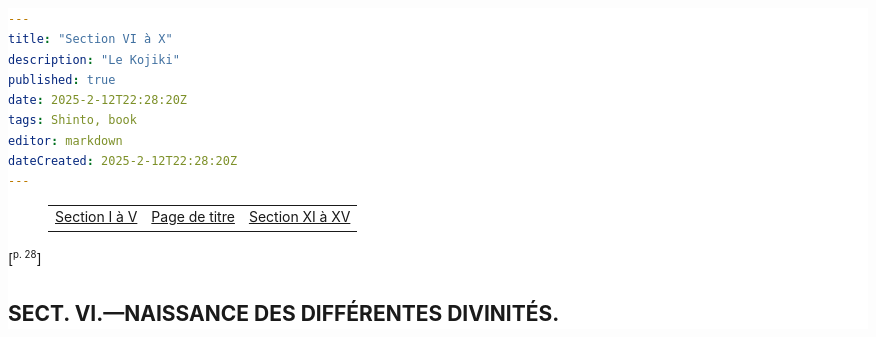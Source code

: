 ```yaml
---
title: "Section VI à X"
description: "Le Kojiki"
published: true
date: 2025-2-12T22:28:20Z
tags: Shinto, book
editor: markdown
dateCreated: 2025-2-12T22:28:20Z
---
```


<figure class="table chapter-navigator">
  <table>
    <tbody>
      <tr>
        <td>
        <a href="/fr/book/Shintoism/The_Kojiki/Vol1_5">
          <span class="mdi mdi-arrow-left-drop-circle"></span><span class="pl-2">Section I à V</span>
        </a>
        </td>
        <td>
        <a href="/fr/book/Shintoism/The_Kojiki">
          <span class="mdi mdi-book-open-variant"></span><span class="pl-2">Page de titre</span>
        </a>
        </td>
        <td>
        <a href="/fr/book/Shintoism/The_Kojiki/Vol1_15">
          <span class="pr-2">Section XI à XV</span><span class="mdi mdi-arrow-right-drop-circle"></span>
        </a>
        </td>
      </tr>
    </tbody>
  </table>
</figure>

<span id="p28">[<sup><small>p. 28</small></sup>]</span>

## SECT. VI.—NAISSANCE DES DIFFÉRENTES DIVINITÉS.


[^192]: 28:1 p. 29 _Oho-koto-oshi-wo-no-kami_. « Les Grandes Choses Mâles-Persistantes » serait une traduction possible, mais moins bonne. Ce dieu est identifié par Motowori à _Koto-toke-no-wo_ mentionné dans « Un récit » des « Chroniques du Japon ».
[^193]: 28:2 L'original _Ika-tsuchi-biko-no-kami_ ( ![](/image/book/Shintoism/The_Kojiki/02900.jpg)) est identifié par Motowori avec _Uha-zutsu-no-wo_, ( ![](/image/book/Shintoism/The_Kojiki/02901.jpg)) mentionné dans la Sect. X (Note 18). Il interpréterait le premier _tsu_ (_dzu_) comme la particule génitive et le second comme identique à « l'appellation honorifique _ji_ des hommes », telle que _Hikoji_, _Oho-to-no-ji_, etc. Si cette supposition était correcte, le nom entier signifierait Prince-Seigneur-Supérieur ; mais il est plus sûr de se laisser guider par les caractères du texte.
[^194]: 28:3 p. 30 _Iha-zu-bime-no-kami_. Ici aussi, Motowori considère la syllabe _zu-_ comme « liée » aux syllabes _tsu-tsu_ interprétées comme ci-dessus, oubliant apparemment que le deuxième _tsu_ (_ji_) n'apparaît que dans les noms masculins.
[^195]: 28:4 _Oho-to-bi-wake-na-kami_, un nom que Motowori, en supposant des corruptions du texte et en faisant un usage abondant du système souple et puissant de dérivation avec lequel les étymologistes japonais assiègent les difficultés de leur langue, identifie avec _Oho-naho-bi-no-kami_, « la Grande-Déité-Merveilleuse-Rectificatrice », mentionnée dans la Sect. X (Note 16).
[^196]: 28:5 _Ame-no-fuki-wo-no-kami_, identifié par Motowori avec _I-buki-do-nushi_ mentionné dans le « Rituel de la Purification Générale ». (Voir son Commentaire sur ce Rituel, Vol. II, pp. 29-32.)
[^197]: 28:6 _Ohoyabikonokami_, identifié par Motowori avec _Oho-aya-tsui-bi_ mentionné dans « Un récit » des « Chroniques ».
[^198]: 28:7 _Kaza-ge-tsu-wake-no-oshi-wo-no-kami_. L'interprétation conjecturale de Motowori a été suivie ; mais la lecture et la signification de l'original sont toutes deux entachées de difficultés. Motowori identifie cette divinité à _Soko-sasura-hime_ mentionnée dans le « Rituel de la Purification Générale ».
[^199]: 28:8 _Oho-wata-tsu-mi-no-kami_. L'interprétation de _mochi_, « possesseur », bien que pas absolument sûre, a pour elle le poids de l'autorité et de la vraisemblance.
[^200]: 28:9 _C'est-à-dire_, embouchures de rivières, estuaires ou ports. Dans l'original _Minato-no-kami_.
[^201]: 28:10 _Haya-aki-dzu-hiko_. _Aki_, dont la signification exacte est « automne », pourrait aussi, par métonymie, être interprété comme signifiant « libellule » ou « Japon ». Motowori, à propos de ce nom, se lance dans des dérivations et des identifications très audacieuses avec les noms d'autres dieux. L'original de la divinité sœur est _Haya-aki-dzu-hime-no-kami_.
[^202]: 28:11 Le texte ici omet le mot « Swift » de ce nom.
[^203]: 28:12 Les noms originaux de cette divinité et des trois suivants sont Awa-nagi-no-kami, Awa-nami-no-kami, Tsura-nagi-no-kami et Tsura-nami, no-kami. L'interprétation des parties composantes est sujette à caution, mais celle adoptée ici fait autorité selon Motowori et Hirata.
[^205]: 28:14 p. 31 Cette divinité et la suivante figurent dans les versions originales _Ame-no-ku-hiza-mochi-no-kami_ et _Kuni-ito-ku-hiza-mochi-no-kami_. L'étymologie est obtenue par comparaison avec un passage du « Rituel pour éviter le feu » ( ![](/image/book/Shintoism/The_Kojiki/03100.jpg)).
[^206]: 28:15 _Shina-tsu-hiko-no-kami_. L'origine de ce nom est expliquée par Motowori, qui fonde son interprétation sur deux passages du « Collection d'une myriade de feuilles », signifiant Prince-au-Long-Souffle_. Mais le traducteur est convaincu que _shi-na_, interprété par lui au sens de « long souffle » (ou plutôt « long souffle »), doit être relié à _shi_, un ancien mot pour vent que l'on retrouve dans _ara-shi_ (« vent de tempête »), _ni-shi_ (« vent d'ouest »), _hi-gashi_ (« vent d'est »), et peut-être sous une forme légèrement modifiée dans _kaze_, « vent », alors que shi n'apparaît nulle part dans le sens de « souffle ». Hirata note avec approbation cette étymologie de _shi_ (« Exposition des Histoires Anciennes », vol. III, p. 63), sans toutefois s'aventurer à contredire catégoriquement la décision de son prédécesseur quant à la signification du nom en question. La différence de sens est somme toute minime. _Na_ doit être pris comme une forme apocopée de _nagaki_, « long ». Plus tard, _Shinato_ a été utilisé pour désigner le vent du nord-ouest.
[^207]: 28:16 Tel semble être le sens du _Kuku-no-chi-no-kami_ original.
[^209]: 29:18 _Kaya-nu-kimi-no-kami_. L'étymologie du nom personnel alternatif (dans l'original _Nu-dzu-chi-no-kami_) n'est pas tout à fait certaine.
[^210]: 29:19 L'original de ces deux noms est _Ame-no-sa-dzu-chi-no-kami_ et _Kuni-no-sa-dzu-chi-no-kami_. Leur signification est obscure, mais le traducteur a, après quelques hésitations, suivi l'interprétation de Motowori. Les mots « céleste » et « terrestre » devraient probablement être considérés comme qualifiant des « cols ». Ce mot « col », utilisé ici et ailleurs pour traduire le terme japonais _saka_ (_sa_), doit être compris comme incluant des ascensions moins importantes que celles, très ardues, que seul le mot « col » désigne dans le langage courant anglais. Dans la langue japonaise plus récente, le mot _tauge_ (_tōge_) désigne généralement les « cols » proprement dits, tandis que _saka_ se limite à la signification de petites ascensions ou de collines. Mais cette distinction n'est en aucun cas strictement respectée.
[^211]: 29:20 _Ame-no-sa-giri-no-kami_ et _Kuni-no-sagiri-no-kami_. _Sa_ semble être considéré à juste titre, comme dans les deux noms précédents, comme une forme archaïque de _saka_ (à proprement parler _sa-ka_, « lieu-colline »), et _giri_ comme une forme apocopée de _kagiri_, (à proprement parler _ka-giri_, « lieu-coupant »), « limite » ou « frontière ». Cependant, Hirata, suivant le caractère chinois avec lequel _kiri_ s'écrit, l'interprète dans le sens de « brume ».
[^213]: 29:22 Telle semble être l'interprétation correcte de l'original de ces deux noms, _Oko-tomato-hiko-no-kami_ et _Oho-tomato-hime-no-kami_, _tomate_ étant vraisemblablement associé à _towomaru_ et _tawamu_. Il est difficile de trouver un mot anglais pour décrire exactement cette idée, qui évoque plutôt un léger pli montagneux que le creux plus étroit et plus escarpé que nous appelons « vallée ».
[^214]: 29:23 _C'est-à-dire_, le Prince-Qui-Invite et la Princesse-Qui-Invite (_Izanagi_ et _Iza-nami_).
[^215]: 29:24 _Tori-no-iha-kusa-bune-no-kami_. L'autre nom est _Ame-no-tori-bune_, dont le titre de Déité est omis. Il convient de consulter le Commentaire de Motowori, vol. V, pp. 52-53, à propos de cette divinité.
[^216]: 29:25 Homonyme du nom personnel alternatif de l'île d'Aha. (Voir Sect. V, Note 8).
[^217]: 29:26 _Hi-no-haya-yagi-wo-no-kami_. Si, comme cela semble probable, _yagi_ est une interprétation incorrecte de _kagi_, nous devrions traduire par « brillant » le mot ici rendu par « brûlant ». Les autres noms sont _Hino-kaga-biko-no-kami_ et _Hino-kaga-tsuchi-no-kami_. Dans « Un récit » des « Chroniques » et ailleurs dans les « Rituels », ce dieu du feu est appelé _Ho-musubi_, c'est-à-dire le Producteur de Feu.
[^218]: 32:1 p. 33 « Allongée » (_koyasu_) est un terme souvent utilisé dans la langue archaïque dans le sens de « mourir ». Mais ici, il faut le prendre au sens littéral, la mort (« retraite divine ») de la déesse étant relatée quelques pages plus loin.
[^219]: 32:2 _Kana-yama-biko-no-kami_ et _Kana-yama-bime-no-kami_. La traduction de ces deux noms suit le sens courant des caractères ![](/image/book/Shintoism/The_Kojiki/03300.jpg) avec lesquels ils sont écrits, et qui semble assez approprié, se situant entre la divinité du feu et les divinités de l'argile. Cependant, Motowori, déclarant que les deux caractères sont purement phonétiques, dérive _kana-yama_ de _korena-yamasu_, « faire flétrir et souffrir ». Et interprète les noms en conséquence. C'est en tout cas ingénieux.
[^221]: 32:4 p. 34 La signification de ce nom n'est pas à déterminer. Dans le texte, il est écrit phonétiquement ![](/image/book/Shintoism/The_Kojiki/03400.jpg), et deux passages des « Chroniques », où cette divinité est mentionnée comme ![](/image/book/Shintoism/The_Kojiki/03401.jpg) et ![](/image/book/Shintoism/The_Kojiki/03402.jpg) avec des instructions dans chaque cas pour lire le nom avec les sons qui lui sont donnés ici, ne nous aident pas beaucoup, sauf dans la mesure où ils montrent que Mitsuhanome était conçue comme la divinité de l'eau et comme une femme.
[^224]: 33:7 _C'est-à-dire_, « mort ».
[^225]: 33:8 Il y a ici une erreur de calcul, car neuf divinités sont mentionnées. Le total de trente-cinq divinités donné immédiatement après est encore plus erroné, car pas moins de quarante sont nommées dans le passage précédent. Motowori fait un effort ingénieux pour concilier l'arithmétique et la révélation en supposant que les cinq paires de frères et sœurs portant des noms parallèles ont été considérées comme ne formant chacune qu'un seul jour.
[^226]: 33:9 Voir Sect. III. Cette île n'est pas née, mais est née spontanément de gouttes de saumure.
[^227]: 33:10 _Hiru-go_. Voir la dernière partie de la Sect. IV pour ces deux noms. Hiru-go ne fut pas compté parmi les enfants de ces divinités car ces dernières l'abandonnèrent dès sa naissance, étant un échec. La raison de l'omission d'Aha dans le calcul n'est pas très claire.
[^228]: 33:11 Le texte ici est très particulier, les caractères ![](/image/book/Shintoism/The_Kojiki/03403.jpg) rendus par « enfant unique » étant là où l'on devrait s'attendre à ![](/image/book/Shintoism/The_Kojiki/03404.jpg) ou ![](/image/book/Shintoism/The_Kojiki/03405.jpg). Hirata propose de considérer ![](/image/book/Shintoism/The_Kojiki/03406.jpg), « arbre », tandis que la plupart des érudits s'accordent à lire _ke_ au lieu de _ki_ à cet endroit, comme phonétique de _ke_ ( ![](/image/book/Shintoism/The_Kojiki/03407.jpg)) « cheveux », et d'interpréter les paroles du dieu comme signifiant qu'il n'accorde pas plus de valeur à l'enfant qu'à un seul cheveu en comparaison de l'épouse que la naissance de cet enfant lui a perdue. Moribe, dans son « Examen des mots difficiles ». sv _Ko no hito-tsu ki_ (Vol. I. p. 8 et suiv.), soutient ingénieusement que _ki_ était un ancien « numéro auxiliaire » japonais natif pour les animaux, remplacé par le mot chinois à consonance similaire _hiki_ ( ![](/image/book/Shintoism/The_Kojiki/03408.jpg)) qui est maintenant d'usage courant, et que le dieu emploie ce chiffre auxiliaire dégradant pour parler de son enfant en raison du ressentiment qu'il éprouve à son égard. D'autre part, nous déduisons des « Chroniques du Japon expliquées » que ![](/image/book/Shintoism/The_Kojiki/03409.jpg) était utilisé dans son sens naturel comme « numéro auxiliaire » pour les dieux et les hommes de rang élevé. Cela semble au traducteur la meilleure interprétation à suivre, et elle est corroborée par l'utilisation de p. 35 ![](/image/book/Shintoism/The_Kojiki/03500.jpg) _hashira_, comme « numéro auxiliaire » habituel pour les personnages divins. Le passage parallèle des « Chroniques » indique simplement ![](/image/book/Shintoism/The_Kojiki/03501.jpg) « un enfant ».
[^229]: 33:12 Cette traduction n'est qu'une hypothèse ; car il n'est pas certain que Hirata, dont le point de vue a été adopté, ait raison de considérer Konomoto et Unewo comme des noms de lieux. Si l'on suivait les autorités plus anciennes, il faudrait traduire ainsi : « La divinité qui réside au pied des arbres, sur le versant de l'éperon du mont Kagu. » L'étymologie du nom de cette célèbre montagne (également connue sous le nom d'Ame-no-kagu-yama ou Ama-no-kagu-yama, c'est-à-dire « Mont Kagu céleste ») est controversée. Mais l'opinion de Hirata, selon laquelle il devrait être rattaché à kago, « cerf », est la plus plausible. Si cela était établi, nous serions tentés de le suivre et de traduire par « possesseur de cerfs » le nom de la divinité Kagu-tsu-chi, de laquelle sont nés les huit dieux des montagnes, et dont le meurtre constitue le titre de la section suivante. Que la divinité du feu soit liée aux divinités des montagnes, et donc aux cerfs qui errent dans les montagnes et fournissent au chasseur un motif pour pénétrer dans leurs recoins, est bien sûr tout naturel. Le caractère ![](/image/book/Shintoism/The_Kojiki/03502.jpg) avec lequel Kagu est écrit signifie « parfumé » ; mais il a été suggéré que le mot japonais pourrait être lié à une expression signifiant « descendu du ciel », en allusion à l'origine supposée de la montagne telle que relatée dans un ancien ouvrage géographique (aujourd'hui perdu) traitant de la province d'Iyo.
[^230]: 33:13 _Naki-saha-me-no-kami_. Le sens du deuxième mot du composé est « marais » ou « ruisseau », mais Motowori semble avoir raison de considérer que le caractère ![](/image/book/Shintoism/The_Kojiki/03503.jpg) est ici utilisé phonétiquement comme une abréviation de _isaha_ de _isatsu_, « pleurer ».
[^231]: 33:14 _C'est-à-dire_, mort.
[^232]: 33:15 Étymologie incertaine.
[^233]: 33:16 Pour ce nom, voir Sect. XIX, Note 6.
[^234]: 33:17 Étymologie incertaine.
[^235]: 35:1 p. 37 Une « prise » est définie comme « la largeur de quatre doigts lorsque la main est serrée », de sorte que le sens voulu est celui d'un grand sabre de dix paumes de main. La longueur des sabres et des barbes était mesurée par de telles « prises » ou « poignées ».
[^236]: 36:2 Les noms originaux de cette divinité et de la suivante sont _Iha-saku-no-kami_ et _Ne-saki-no-kami_.
[^237]: 36:3 Ou l'Ancien du Rocher, c'est-à-dire la Déité Masculine l'Ancien des Rochers, si avec Motowori nous considérons le second _tsu_ du nom original _Iha-tsutsu-no-wo-no-kami_ comme étant équivalent à _chi_ ou _ji_, supposé être « l'appellation honorifique des hommes » rendue ailleurs par « aîné ». La traduction dans le texte procède sur l'hypothèse que ce _tsu_ représente _mochi_ : La signification du nom reste à peu près la même quelle que soit l'une de ces deux vues adoptées.
[^238]: 36:4 Expliqué en référence au passage parallèle des « Chroniques » par un caractère signifiant « le bouton à l'extrémité de la garde de l'épée. » — (Williams' ”Syllabic Dictionary.")
[^241]: 36:7 _Take-mika-dzu-chi-no-wo-no-kami_, écrit avec les caractères ![](/image/book/Shintoism/The_Kojiki/03700.jpg). Le traducteur a suivi sans trop d'hésitation l'interprétation de Motowori.
[^242]: 36:8 _Take-futsu-no-kami_. Le nom du texte est _Toyo-futsu-no-kami_. _Futsu_ est interprété dans le sens de « bruit de claquement » en référence à un passage des « Chroniques » où il apparaît écrit à la fois idéographiquement et phonétiquement au nom de la divinité _Futsu-no-mi-tama_.
[^243]: 36:9 L'étymologie de ces deux noms est obscure. _Kura_, le premier élément de chaque composé, signifie « sombre ».
[^244]: 36:10 p. 38 Voici l'explication du nom original _Ma-saka-yama-tsu-mi-no-kami_ qui est donné dans le « Secret des Chroniques du Japon », et qui est approuvé par les commentateurs ultérieurs.
[^245]: 36:11 _Odo-yama-tsu-mi-no-kami_. La traduction française est incertaine, car elle repose uniquement sur une conjecture de Motowori, dérivant _odo_ de _ori do_ ( ![](/image/book/Shintoism/The_Kojiki/03800.jpg)), « lieu descendant », « chemin vers le bas ».
[^246]: 36:12 Les noms originaux de cette divinité et des cinq suivantes sont : _Oku-yama-tsumi-no-kami_, _Kura-yama-tsu-mi-no-kami_, _Shigi-yama-tsu-mi-no-kami_, _Ha-yama-tsu-mi-no-kami_, _Hayama-tsu-mi-no-kami_ et _To-yama-tsumi-no-kami_. _Shigi_, traduit ici par « dense », semble presque certainement être une contraction de _Shigeki_, qui a cette signification. _Ha-yama_ est un terme pour lequel il est difficile de trouver un équivalent exact en français. Il désigne les collines de moindre importance ou les premières élévations visibles formant l’approche d’une chaîne de montagnes. La signification de _to_ dans le nom de famille de l’ensemble est controversée. Mabuchi l’interprète au sens de « porte ». Le traducteur privilégie le point de vue de Motowori : mais après tout, la différence de sens est minime. Une troisième dérivation proposée par Motowori est _tawa-yama_, c'est-à-dire « montagnes plissées ».
[^248]: 36:13 Ou « bras ».
[^249]: 36:14 Ou « jambe ».
[^250]: 37:14 Ou « jambe ».
[^251]: 37:15 Ces deux noms figurent dans les versions originales _Ame-no-wo-ha-bori_ et _Itsu-no-wo-ha-bori_. Leur signification n'est pas tout à fait claire, mais ils semblent désigner une arme large vers la pointe, telle que représentée dans les illustrations des vol. I, pp. 19-20 et vol. II, pp. 4-5 du « Tokiha-Gusa_ ».
[^252]: 38:1 p. 41 Les caractères de l'original qui sont ici rendus par Hadès sont ![](/image/book/Shintoism/The_Kojiki/04100.jpg), lit. « Ruisseau Jaune », un nom chinois pour le Monde Souterrain auquel une remarque de Mencius et une histoire du « _Tso Chuan_ » semblent avoir donné naissance. Ils représentent ici le mot japonais _Yomo_ ou _Yomi_, que l'on retrouve phonétiquement écrit avec les caractères ![](/image/book/Shintoism/The_Kojiki/04101.jpg) dans le nom de _Yomo-tsu-shiko-me_ un peu plus loin, et qui est défini par Motowori comme « un monde souterrain,.... la demeure des morts,.... la terre où, après leur mort, vont tous les hommes, qu'ils soient nobles ou mesquins, vertueux ou méchants. » La dérivation japonaise orthodoxe de _Yomi_ vient de _Yoru_, « nuit », ce qui donnerait pour _Yomo-tsu-kuni_ une traduction du genre « Pays des Ténèbres ». Une suggestion citée par Arawi Hakuseki (« Tōga_ », art. _Idzumi_) selon laquelle le mot pourrait n'être qu'une prononciation erronée de _Yama_, le nom sanscrit du dieu bouddhiste de l'enfer, mérite cependant d'être prise en considération ; mais il semble préférable, dans l'ensemble, de traduire _Yomi_ ou _Yomo_ par « Hadès », terme dont l'origine est elle-même incertaine, et dont la signification ressemble beaucoup à la notion japonaise _shinto_ du monde au-delà, ou plutôt sous la tombe.
[^253]: 38:2 Le texte original ![](/image/book/Shintoism/The_Kojiki/04102.jpg) semble corrompu, et Motowori, incapable d'en tirer quoi que ce soit ![](/image/book/Shintoism/The_Kojiki/04103.jpg) laisse ![](/image/book/Shintoism/The_Kojiki/04104.jpg) sans aucune lecture japonaise (voir les remarques dans son Commentaire, Vol. VI. pp. 5-6). M. Aston, dans la version de ce passage donnée dans la Chrestomathie annexée à sa « Grammaire de la langue écrite japonaise », suit Motowori en ne traduisant pas ![](/image/book/Shintoism/The_Kojiki/04105.jpg), mais ne fait pas allusion à la difficulté.
[^254]: 39:3 _I.e._ « de la nourriture de l'Hadès. » Il serait plus évident (en suivant le texte) de traduire « J'ai mangé dans les portes \[_i.e._ dans la maison\] de l'Hadès ; — mais le caractère ![](/image/book/Shintoism/The_Kojiki/04106.jpg) à cet endroit représente presque certainement ![](/image/book/Shintoism/The_Kojiki/04107.jpg), « un lieu pour cuisiner », « un four ».
[^255]: 39:4 Le mot _kashikoshi_ ( ![](/image/book/Shintoism/The_Kojiki/04108.jpg)), traduit ici par « révérence », correspond exactement à l'idiome poli moderne _osore-iri-mashita_, pour lequel il n'existe pas d'équivalent précis en anglais, mais qui exprime un sentiment tel que « Je suis bouleversé par l'honneur que vous me faites », « Je suis désolé que vous ayez pris la peine de le faire ».
[^256]: 39:5 _Q.d._ « avec toi sur la terre des vivants. »
[^257]: 39:6 p. 42 L'original contient ici le caractère ![](/image/book/Shintoism/The_Kojiki/04200.jpg) qui signifie « de plus » comme dans cette traduction, et la correction proposée par Motowori pour ![](/image/book/Shintoism/The_Kojiki/04201.jpg) ne bénéficie de l'autorité d'aucun manuscrit ni d'aucune édition imprimée antérieure. Dans ses « Mémoires sur les choses anciennes avec la lecture ancienne », il substitue en réalité cette nouvelle lecture, l'accompagnant en kana des mots japonais _ashita ni_, « le matin ». Mais que deviendra le texte si nous sommes libres de le modifier à notre convenance, car il existe plus d'un autre passage où ![](/image/book/Shintoism/The_Kojiki/04202.jpg) est utilisé de la même manière ?
[^258]: 39:7 Yomo-tsu-kami. Motowori et Hirata utilisent tous deux le mot « Déités » au pluriel, et le traducteur le traduit donc avec ce nombre, bien que le singulier convienne au moins aussi bien au texte tel qu'il est. On ne sait que peu, voire rien, des Déités d'Hadès. Voir note 23 de cette section.
[^259]: 39:8 Littéralement « le pilier mâle », c'est-à-dire la grande dent dont il y a une à chaque extrémité du peigne.
[^260]: 39:9 L'emploi de l'expression « allumer une seule lumière », là où il aurait été plus naturel de dire simplement « allumer une lumière », s'explique par une glose des « Chroniques », qui nous informe qu'« aujourd'hui », allumer une seule lumière est considéré comme malchanceux, tout comme jeter un peigne la nuit. Il est admis que cette glose est un ajout tardif, et son affirmation pourrait peut-être être considérée comme une simple invention destinée à expliquer l'expression particulière du texte. Motowori nous apprend cependant que « les indigènes disent » que ces actions sont encore (fin du XVIIIe siècle) considérées comme malchanceuses dans la province d'Ihami, et la même superstition survit également, comme le traducteur l'assure, à Yedo même. Il faut comprendre que c'est la grande dent cassée du peigne que le dieu a allumée.
[^262]: 39:10 Ou « bras ».
[^264]: 39:11 Ou « jambe ».
[^265]: 39:12 Les noms japonais des huit Déités du Tonnerre sont : Oho-ikadzuchi, Ho-no-ikadzuchi, Kuro-ikadzuchi, Saka-ikadzuchi, Waki-ikadzuchi, Tsuchi-ikadzuchi, Naru-ikadzuchi et Fushi-ikadzuchi. Moribe, dans sa Critique du Commentaire de Motowori, fait quelques observations sur la pertinence de chacun de ces noms, que l'étudiant fera bien de consulter si l'ouvrage est publié.
[^267]: 39:14 On pourrait peut-être, avec la même justesse, traduire par « couronne » le mot traduit ici par « coiffure », les feuilles et les fleurs ayant été les premiers ornements pour les cheveux. Plus tard, cependant, ce mot a été utilisé (p. 43) pour désigner toute sorte de coiffure, et c'est aussi le sens que le dictionnaire donne au caractère chinois avec lequel il est écrit. Les mots japonais pour « coiffure » et « plante grimpante » sont homonymes, et le premier n'est probablement qu'une acception spécialisée du second.
[^268]: 40:15 _C'est-à-dire_, en le brandissant derrière lui.
[^269]: 40:16 Ou la Colline Plate de l'Hadès, _Yomo-tsu-hira-saka_, que Motowori considère comme la frontière entre l'Hadès et le Monde des Vivants. Voir aussi la Note 27 de cette Section.
[^270]: 40:17 Les trois caractères ![](/image/book/Shintoism/The_Kojiki/04300.jpg) ici rendus par « personnes » sont évidemment (malgré Motowori) censés être équivalents à l'expression chinoise courante ![](/image/book/Shintoism/The_Kojiki/04301.jpg), qui a cette signification. Le mot traduit par « vivant » signifie littéralement « présent », « visible ».
[^271]: 40:18 _Ashi-hara-no-naka-tsu-kuni_, une désignation périphrastique courante du Japon. Il est préférable de traduire ce nom ainsi plutôt que de le rendre par « le Pays au Milieu des Plaines de Roseaux », interprétation forcée que Motowori et Hirata semblent n'adopter que pour dissimuler le fait que l'un des noms les plus anciens et les plus vénérés de leur pays natal a été imité de celui de la Chine, tout ce qui est chinois étant une abomination aux yeux de ces ardents shintoïstes. Yamazaki Suiga, cité par Tanigaha Shisei, est plus sensé lorsqu'il remarque que chaque pays se considère naturellement comme central et les pays étrangers comme barbares, et que le Japon n'a rien de particulier à être considéré par ses habitants comme le centre de l'univers. C'est également le point de vue des autres érudits antérieurs.
[^272]: 40:19 _Oho-kamu-dzumi-no-mikoto_. La différence entre singulier et pluriel est rarement présente à l'esprit japonais, et même s'il y avait trois pêches, nous pourrions tout aussi bien traduire leur nom par « Son Auguste, etc. », considérant que les trois ne forment qu'une seule divinité. L'interprétation du nom adoptée ici est celle, simple et naturelle, que Motowori a empruntée à Tanigaha Shisei.
[^273]: 40:20 _C'est-à-dire_, un rocher qu'il faudrait mille hommes pour soulever.
[^274]: 40:21 Il semble certain qu'une sorte de séparation soit voulue ; mais la signification précise des caractères ![](/image/book/Shintoism/The_Kojiki/04302.jpg) dans le texte reste incertaine. Il convient de consulter le « Commentaire » de Motowori, vol. VI, pp. 29-30 et vol. X, pp. 52-55, pour une discussion approfondie des diverses interprétations qui peuvent leur être données. Moribe, dans sa Critique de ce commentaire, soutient que « divorcés l'un de l'autre » est la signification correcte de ces mots, et appuie son opinion par le passage parallèle des « Chroniques ».
[^275]: 40:22 p. 44 _C'est-à-dire_, « Je ferai en sorte que quinze cents femmes donnent naissance à des enfants. » Pour la coutume d'ériger une hutte séparée pour une femme sur le point d'accoucher, voir Introduction, [p. xxviii](kj004.htm#pxxviii).)
[^276]: 40:23 _Yomo-tsu-oho-kami_. Motowori reste silencieux sur cette déclaration plutôt embarrassante, et Hirata dit simplement : « On doit supposer que les “Déités d’Hadès” mentionnées précédemment avaient été ses “Grandes Déités” jusqu’à cette époque, une position qui fut désormais assumée par Son Auguste Izana-mi (la Femme-Qui-Invite). » Voir note 7 de cette section.
[^277]: 40:24 _Chi-shiki-no-oho-kami_. \[C'est la lecture de Motowori. On pourrait aussi lire _Michi-shiki-no-oho-kami__]. Motowori prouve de manière concluante que le mot _shiki_, ainsi traduit ici, signifie « atteindre ». Le fait qu'il soit déjà obscur à l'époque de la compilation de ces « Archives » est toutefois démontré par son écriture syllabique dans le premier cas, et avec un « caractère emprunté » (c'est-à-dire un mot homonyme) dans le second.
[^278]: 40:25 Parce que la déesse fut repoussée par lui sur la route où elle poursuivait son frère-époux. L'original est _Chi-gaheshi_ \[ou _Michi-gaheshi_\]_\-no-oho-kami_.
[^280]: 41:27 _Ifuya-zaka_. Moribe dans son « _Idzu-no-chi-waki_ » conjecture qu'Ifuya pourrait dériver de _Yufu-yami_, « obscurité du soir », une étymologie qui a au moins le mérite de correspondre à la légende.
[^281]: 44:1 p. 47 Les mots « j'ai » ainsi répétés sont une tentative de traduire les derniers mots de la phrase dans l'original, _ari keri_, auxquels, bien qu'ils n'aient pas de sens particulier, l'auteur accorde manifestement une grande importance, car il les écrit syllabiquement. On peut considérer qu'ils soulignent ce qui précède et, dit Motowori, « transmettent l'idée de lamentation ». L'idiome apparaît une demi-douzaine de fois au cours du présent ouvrage.
[^282]: 44:2 Ce nom botanique est identifié par Arawi Hakuseki et Hirata au nom moderne de _hagi_, ou « trèfle des buissons » (_lespdeza_ de diverses espèces). L'opinion reçue était qu'il s'agissait ici de l'_awoki_ (_Aucuba Japonica_).
[^283]: 44:3 Tachibana est compris comme la désignation générale des arbres de la tribu des orangers. (Voir cependant Sect. LXXIV, Note 7). Ici, il est utilisé comme nom propre.
[^284]: 44:4 Ce nom, qui signifie « face au soleil », a été attribué, sans surprise, à une province de la partie orientale de la plus occidentale des grandes îles japonaises, car on pourrait la concevoir comme située « face au soleil ». On a cependant supposé qu'il désignait à l'origine l'ensemble de l'île en question. Quoi qu'il en soit, ce nom n'est pas inapproprié, car l'île possède une longue côte orientale.
[^285]: 44:5 Dans notre texte, Tsuki-tatsu-funa-do. Mais funa devrait presque certainement être ku-na, et le nom (qui a été traduit ici en conséquence) est ensuite illustré par la version plus longue de ce mythe, donnée dans les « Chroniques », où l'on lit que le dieu (s'adressant probablement à sa sœur) jeta son bâton en disant : « N'allez pas plus loin. » « Tenez-vous debout » doit être compris dans un sens transitif : le dieu redressa son bâton en l'enfonçant dans le sable.
[^286]: 44:6 Voici l'explication de Moribe (« _Idzu-no-Chi-waki_. Vol. IV, p. 44) de la signification du nom original _Michi-no-naga-chiha-no-kami_, dont la syllabe _ha_ est considérée par lui comme une forme alternative de _ma_ ( ![](/image/book/Shintoism/The_Kojiki/04700.jpg), « espace »). Il s'agit cependant d'un point crucial, et Motowori avoue son incapacité à l'expliquer de manière satisfaisante. D'autres points de vue sur la signification de la syllabe en question se trouvent dans « _Jin-dai no maki Mo-shiho-gusa_. Vol. II. p. 29.
[^287]: 45:7 Cela semble être la signification du nom original, si l'on conserve la lecture _Toki-okashi-no-kami_. Voir cependant les remarques de Motowori _in loco_.
[^290]: 45:10 p. 48 _Aki-guhi-no-ushi-no-kami_. La traduction anglaise de ce nom obscur part du principe que Motowori a raison lorsqu'il propose de considérer _kuhi_ comme équivalent ici à _kuchi_, « bouche ». Le pantalon béant, que les jambes de la divinité ne comblent plus, suggère peut-être l'idée d'une bouche ouverte, bien qu'il ne s'agisse pas de la divinité dont on dit qu'elle est réellement née de cette partie du vêtement.
[^291]: 45:11 ou « bras ».
[^292]: 45:12 Les noms de cette divinité et des cinq suivantes sont dans l'original _Oki-zakaru-no-kami_, _Oki-tsu-nagisa-biko-no-kami_, _Oki-tsu-kahi-bera-no-kami_, _He-zakaru-no-kami_, _He-tsu-nagisa-biko-no-kami_ et _He-tsu-kahi-bera-no-kami_. Le mot « laver », par lequel, faute d'un meilleur terme, le substantif _nagisa_ a été traduit, doit être compris comme signifiant la partie la plus proche du rivage de la mer ou d'une rivière, la limite des vagues. Les troisième et sixième noms de cette série, dans lesquels les syllabes _kahi-bera_ (représentées ici par « Direction Intermédiaire ») présentent une grande difficulté, ont été traduits conformément à l'explication de Motowori quant à leur signification probable.
[^293]: 45:13 Littéralement « droite ». Dans les compositions chinoises et japonaises, les lignes se suivent de droite à gauche et non de haut en bas comme chez nous. « Droite » signifie donc « précédant » et « gauche » « suivant ».
[^295]: 45:15 Viv. à Hadès.
[^296]: 46:16 Les noms de ces deux divinités dans l'original sont _Kamu-naho-bi-no-kami_ et _Oho-na-ho-bi-no-kami_.
[^297]: 46:17 _Idzu-no-me-no-kami_. Le mot _Idzu_ est incompréhensible, à moins que, suivant Motowori, nous n'identifiions cette déesse au dieu et à la déesse _Haya-aki-dzu-hiko_ et _Haya-aki-dsu-hime_ mentionnés dans la Sect. VI, Note 10, et que nous considérions _idzu_ comme remplaçant par aphérèse _aki-dsu_.
[^298]: 46:18 Les noms originaux de cette divinité et des cinq suivantes sont Soko-tsu-wata-tsu-mi-no-kami, Soko-dzutsu-no-wo-no-mi-koto, Naka-tsu-wata-tsu-mi-no-kami, Naka-dzutsu-no-wo-mikoto, Uha-tsu-wata-tsu-mi-no-kami et Uha-dzutsu-no-wo-no-mikoto. On s'interroge généralement sur la signification de la syllabe tsu dans les deuxième, quatrième et dernier noms. Si elle signifie réellement « possesseur » et non « aîné », on devrait traduire par « le Mâle Possédant le Bas », etc.
[^299]: 46:19 _Adumi-no-murazhi_. Motowori dit que ce nom provient d'un lieu de la province de Shinano. Mais Moribe montre (p. 49) que l'étymologie du mot remonte à _ama-tsu-mochi_, « Possesseurs de pêcheurs ».
[^300]: 46:20 Il est impossible de traduire ce nom qui, selon Motowori, dérive de ceux de deux districts de Shinano auxquels est préfixé le mot _utsushi_ (pour _utsutsu_, « présent » ou « vivant »).
[^301]: 46:21 Il convient de souligner à nouveau le flou de la perception japonaise de la distinction entre singulier et pluriel. Comme trois divinités sont mentionnées particulièrement et à plusieurs reprises dans le texte précédent, nous sommes contraints de traduire ce passage au pluriel ; et pourtant, comment un enfant pourrait-il avoir trois pères ?
[^302]: 46:22 _Sumi-no-ye_, également appelé _Sumi-yoshi_, _c'est-à-dire_, par un jeu de mots, « agréable à habiter ». La véritable étymologie de _sumi_ n'est pas certaine. — Au lieu de « les trois Grandes Déités », nous pourrions traduire par « les Grandes Déités des Trois Sanctuaires ».
[^303]: 46:23 _Ama-terasu-oho-mi-kami_ ( ![](/image/book/Shintoism/The_Kojiki/04900.jpg)). La lecture _terasu_, établie par l'autorité du « Collection d'une myriade de feuilles » et par un usage quasi universel, ne doit pas induire l'étudiant en erreur en lui faisant imaginer que le verbe, parce qu'il est de forme causative, a un sens causatif qui nécessiterait une traduction française du type « Illuminant le ciel ». La forme causative est simplement honorifique, et les deux mots _ama terasu_ signifient, comme l'explique Motowori, « brillant au ciel ».
[^304]: 46:24 _Tsuki-yomi-no-kami_. Il ne fait aucun doute qu'il s'agit d'un dieu lunaire, mais la signification précise du nom est controversée. Le traducteur a suivi l'opinion de Mabuchi, citée par Motowori, et qui est corroborée par le fait que, depuis l'Antiquité jusqu'à nos jours, _tsuku-yo_ ou _tsuki-yo_ est un mot couramment utilisé pour désigner une belle nuit de clair de lune. Si nous devions prendre _yomi_ comme un seul mot, nous devrions le traduire soit par « Hadès lunaire », soit par « Obscurité lunaire », des désignations moins appropriées, bien que d'une intention claire. Les caractères ![](/image/book/Shintoism/The_Kojiki/04901.jpg), ![](/image/book/Shintoism/The_Kojiki/04902.jpg) et ![](/image/book/Shintoism/The_Kojiki/04903.jpg), avec lesquels le nom est écrit de diverses manières, semblent tous phonétiques, à moins que nous puissions prendre le deuxième ensemble pour signifier le croissant (littéralement « arc-en-ciel lunaire »).
[^305]: 46:25 _Take-haya-susa-no-wo-no-mikoto_. _Susa_, parfois lu _Sosa_, est rendu par le mot « impétueux », conformément au point de vue de Mabuchi cité par Motowori. Le premier membre de ce nom composé est fréquemment omis.